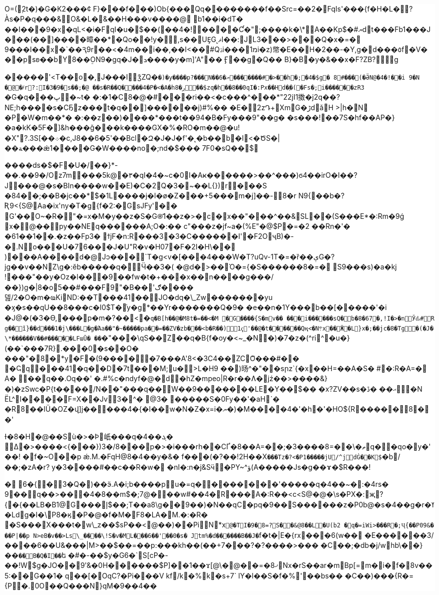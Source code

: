  O=(̣2t�)�G�K2���¢
F}��� f���)Ob{���Qq��������f��Src=��2� FqIs'���{f�H�L�?Às�P�q���&O&�L�&��H���v����@
b1��i�dT� ��I���9�x�qL<�i�FqI�u�$��(��4�!����Ƈ�";����k�\*A��Kp$�#ޔdt� ��Fb1���J���(��]����暲��\*�Qo��!y�,s��UE̡G˻ޥI��:JL3���>���Q�x�=� 9���I��x�`��Ԇ9r��<�4m��i��,��I<��#Qۮi���1מi�z)幤�E��H�2��-�Y,g�d� ��٥f�V�
��psʚ��bY8��ܸON9�gq�J�ܖ����y�m]'A"�� Ӻ��g�Q��
B}�B�y�&��x�F?ZB? g
 
 �����'<T��o𨭀�,J���ІǯZQ�`�)�y����p?���N��6�ޔ������� #�>��h�;�4�$g�  8#���(�ӚN@�4�!��i 9�N�@�҂r?: I�3�9�s��;�@ ��s�R� �Q����4�P�<�A�hڔ�8��$zq�h��8��0qI�:Px��Hd�֚�(�Fs�;i������zR3`�G�q���ڀ�~t�
�:�1�C8�@�#���ri��<�c���^���\*"22jI1擞�j2q�� ?NE;h����s�CҔz���t�q��]������j)#%�� �E�2zԴ+XmG�ڑdǎH >|h�N
�P�W�m��\*�
�:��z��)����\*���t��94�B�Fy���9"��g� �s���!��7S�hf��AP�}�a�kK�5F�]&h���ǧ���k����GX�%�RO�m��@�u!� X"?.3S[��܀�c,J8��6�5'��Bcl�Զ�J�J� f'�˻�b��b�I <�ԾS�|��ﺔ��� ǽ1����G�W����nօ�;nd�$��� 7F0�sQ��$
 
 ����ds�$�F�U�/ ��}\*-��.��9�/Oz7m���5k@�٣�qI�4�~c�0I�Aҝ������>��^���)ϭ4��irO�I��?J���@�s�BIn����w��E)�C�2Q�3�~��L{})r���S �84��;��B�jc��\*$�1L����j�l�ø�Z���+5���m�j]��-8�r
N9 {��b�?Ʀ9<{S@Aa�ix'ny�T�g{f�2:�GsJFy'��
G'�� O~�R�"� =x�M�y��z�S�G֎1҃��z�>�c�x��"���^��&SL ��(S���E\*�:Rm�9ǵ x�@��py��NEq���⛒���A;O�:�� c"���z�jf~a�(%E"�@$P�=�2 ��Rn�'� �61��1��.�z��Fp3� ϯj F�n:R���3�3�C������I'�F2OҷB)�-�.No���U�76���J�U"R�v�H07�F�2I�H\�󡁡�
)���A��׎��d�@Jͻ���`T�g<v�[���4���W�T?uQv-1T�=� ȑ��ېG�?jg��v��NZ\g�:ӗb�� ���q�߭Ӵ��3�( �@ d�>��Ό�={�S������8�=�
S9���s)�a�kj !���"� �y�Oz�l���9��fw�t�+���x��n����g���/��})g�|8�o5��#���F9"�B��'ګ����덾/2�O�m�ҩKiND:��T���41�� JO�dq�\_Zw���� ���yu �ӽ�s��qU��8���c�I0$T�֓y�g\*��Yr�������Q�9�
�e��n�1Y���b��[�����'�i �J @�(�3�Ѳ,���p�m�?��<�`q�B[h��@�M8t�=��<�M �G֚����{S�mv�� ���i������sԚ�b�8�67�,!I�>�nЎԃ#Rg��ǐ}��d���1�j\���L�g�Άa�� "�~�����pa��=��ZV�zb���<b�R��)1ҁ'��@�t����񴞼� �Qң<�N܊x��Ӝ�L}x�;��jc�8�Tg׽�(�J�\* ������ V��#�����LFաŪ�
��`�"���\qS��Z��q�B{f�ѹ�<~\_�N�)�7�z�(^ri^�u�}( ��\`���7R}.���0�s��O� ���"�8�\*y�F�(9�����7�� �A'8<�3Ϲ4��ZC O҃���#�� �Ҁq���41�q��D�7t���M;u�>L�H9 ��)旸^�"��sրz`{�x��H=��A�S�
#�:R�A=�⛜ A�
��q��.Oq��'
 �.#%c�ndyf�@�d�hZ�mpeo|R�r��Ʌ�jź��>����&}�)�zSwc�P{t����/N��"���q��W�� 9�������LE�Y��$��
�x?ZV��s�ޙ�� �ڐ�N
ЁL^I����F=X��Jv3�^�
@3� �����S�0Fy��'�aHˋ� �R8��IÜ�OZ�վ]j�����4�{�I��w�N�Z�x=i�ޔ�)�M����4�'�h�'�HO${R���� �8��'
 
 Ɨ�8�H�@��Sù�>�Þ㞴���q�4��ܓ� Δ�>����<{���})3�/8���p�>�i���rh��CҐ�8��A=��;�3����8=��\�ތq��qo�y�'��!
�f�~O��p ǽ.M.�FqH@8�4 ��y�&� f���(�?��!2H��X`���Tz�?<�P1�����jU/^jdĠ��K$`�b/��;�zA�r?
y�3����#��c��R�w� �nI�:n�j&Sӵ�PΥ~^ؤ(A�����Js�ց��ɤ�$R���!
 
 � 6�{◠�3�Q�)��ӭ.A�i;b����pu�=q������ ��'�����q�4��~� :�4rs� 9��q��>���4�8��m$�;׎�@7��w#��4�R���A�:R��<c<S@�@�\s�PX�:җ?{�{��LB�B1@G���إ$��;T��a8\g��9��)�N��qC�pq�9��S��� ���z�P0b@�s�4� �g�r�ߌ�Ldg� I�\P8�ӄ�P�@�f�M�F8�LA�M.�:�R�
�S���X���t�w\_z��$ sP��<@��)��PiN\*x `@�TI�9�8=?S��&@8��L� U(b2 �q�=iWi>� ��R�;Ҷ{��P09&���P|��p
N>eB�v��>Ls\_����\!S�v�ML ���6��'��0�s�
Jtm%�d������B��J�`f�t�|E�{rx���6(w�� �E������3/����6��U&���|M>��$��=��p:���kh��(��+7���?�?����\>���
�C��;�db�j/whb\��}��`��B�Q�I��`ե
�#�-��$y�G6�`S[cP�-��!W$g�JO��9'&�0H������$P]��1��ϫ[@\�@��= �8ޚNx�rS��ar�mBp[=m�i�f�8v��5:��G��1 � q��[�OqC?�Pi���V
kf/k�%k�s+7`
lY�l��S�f�%'��bs�� �C��)���{R�={P�.0O��Q���N݌}qM�9��4��
 